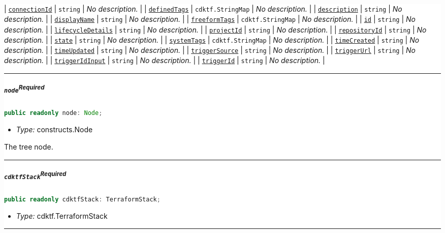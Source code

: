 | <code><a href="#rhizo-co-terraform-provider-oci.dataOciDevopsTrigger.DataOciDevopsTrigger.property.connectionId">connectionId</a></code> | <code>string</code> | *No description.* |
| <code><a href="#rhizo-co-terraform-provider-oci.dataOciDevopsTrigger.DataOciDevopsTrigger.property.definedTags">definedTags</a></code> | <code>cdktf.StringMap</code> | *No description.* |
| <code><a href="#rhizo-co-terraform-provider-oci.dataOciDevopsTrigger.DataOciDevopsTrigger.property.description">description</a></code> | <code>string</code> | *No description.* |
| <code><a href="#rhizo-co-terraform-provider-oci.dataOciDevopsTrigger.DataOciDevopsTrigger.property.displayName">displayName</a></code> | <code>string</code> | *No description.* |
| <code><a href="#rhizo-co-terraform-provider-oci.dataOciDevopsTrigger.DataOciDevopsTrigger.property.freeformTags">freeformTags</a></code> | <code>cdktf.StringMap</code> | *No description.* |
| <code><a href="#rhizo-co-terraform-provider-oci.dataOciDevopsTrigger.DataOciDevopsTrigger.property.id">id</a></code> | <code>string</code> | *No description.* |
| <code><a href="#rhizo-co-terraform-provider-oci.dataOciDevopsTrigger.DataOciDevopsTrigger.property.lifecycleDetails">lifecycleDetails</a></code> | <code>string</code> | *No description.* |
| <code><a href="#rhizo-co-terraform-provider-oci.dataOciDevopsTrigger.DataOciDevopsTrigger.property.projectId">projectId</a></code> | <code>string</code> | *No description.* |
| <code><a href="#rhizo-co-terraform-provider-oci.dataOciDevopsTrigger.DataOciDevopsTrigger.property.repositoryId">repositoryId</a></code> | <code>string</code> | *No description.* |
| <code><a href="#rhizo-co-terraform-provider-oci.dataOciDevopsTrigger.DataOciDevopsTrigger.property.state">state</a></code> | <code>string</code> | *No description.* |
| <code><a href="#rhizo-co-terraform-provider-oci.dataOciDevopsTrigger.DataOciDevopsTrigger.property.systemTags">systemTags</a></code> | <code>cdktf.StringMap</code> | *No description.* |
| <code><a href="#rhizo-co-terraform-provider-oci.dataOciDevopsTrigger.DataOciDevopsTrigger.property.timeCreated">timeCreated</a></code> | <code>string</code> | *No description.* |
| <code><a href="#rhizo-co-terraform-provider-oci.dataOciDevopsTrigger.DataOciDevopsTrigger.property.timeUpdated">timeUpdated</a></code> | <code>string</code> | *No description.* |
| <code><a href="#rhizo-co-terraform-provider-oci.dataOciDevopsTrigger.DataOciDevopsTrigger.property.triggerSource">triggerSource</a></code> | <code>string</code> | *No description.* |
| <code><a href="#rhizo-co-terraform-provider-oci.dataOciDevopsTrigger.DataOciDevopsTrigger.property.triggerUrl">triggerUrl</a></code> | <code>string</code> | *No description.* |
| <code><a href="#rhizo-co-terraform-provider-oci.dataOciDevopsTrigger.DataOciDevopsTrigger.property.triggerIdInput">triggerIdInput</a></code> | <code>string</code> | *No description.* |
| <code><a href="#rhizo-co-terraform-provider-oci.dataOciDevopsTrigger.DataOciDevopsTrigger.property.triggerId">triggerId</a></code> | <code>string</code> | *No description.* |

---

##### `node`<sup>Required</sup> <a name="node" id="rhizo-co-terraform-provider-oci.dataOciDevopsTrigger.DataOciDevopsTrigger.property.node"></a>

```typescript
public readonly node: Node;
```

- *Type:* constructs.Node

The tree node.

---

##### `cdktfStack`<sup>Required</sup> <a name="cdktfStack" id="rhizo-co-terraform-provider-oci.dataOciDevopsTrigger.DataOciDevopsTrigger.property.cdktfStack"></a>

```typescript
public readonly cdktfStack: TerraformStack;
```

- *Type:* cdktf.TerraformStack

---